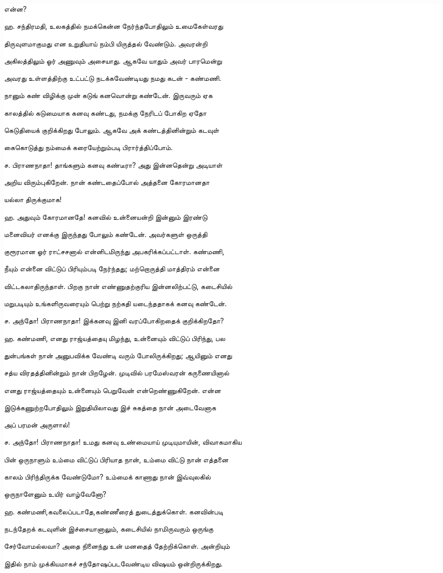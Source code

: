 என்ன?  

ஹ. சந்திரமதி, உலகத்தில் நமக்கென்ன நேர்ந்தபோதிலும் உமைகேள்வரது  

திருவுளமாகுமது என உறுதியாய் நம்பி யிருத்தல் வேண்டும். அவரன்றி  

அகிலத்திலும் ஓர் அணுவும் அசையாது. ஆகவே யாதும் அவர் பாரமென்று  

அவரது உள்ளத்திற்கு உட்பட்டு நடக்கவேண்டியது நமது கடன் - கண்மணி.  

நானும் கண் விழிக்கு முன் கடுங் கனவொன்று கண்டேன். இருவரும் ஏக  

காலத்தில் கடுமையாக கனவு கண்டது, நமக்கு நேரிடப் போகிற ஏதோ  

கெடுதியைக் குறிக்கிறது போலும். ஆகவே அக் கண்டத்தினின்றும் கடவுள்  

கைகொடுத்து நம்மைக் கரையேற்றும்படி பிரார்த்திப்போம்.  

ச. பிராணநாதா! தாங்களும் கனவு கண்டீரா? அது இன்னதென்று அடியாள்  

அறிய விரும்புகிறேன். நான் கண்டதைப்போல் அத்தனை கோரமானதா  

யல்லா திருக்குமாக!  

ஹ. அதுவும் கோரமானதே! கனவில் உன்னையன்றி இன்னும் இரண்டு  

மனைவியர் எனக்கு இருந்தது போலும் கண்டேன். அவர்களுள் ஒருத்தி  

குரூரமான ஓர் ராட்சசனால் என்னிடமிருந்து அபகரிக்கப்பட்டாள். கண்மணி,  

நீயும் என்னை விட்டுப் பிரியும்படி நேர்ந்தது; மற்றொருத்தி மாத்திரம் என்னை  

விட்டகலாதிருந்தாள். பிறகு நான் எண்ணுதற்குரிய இன்னலிற்பட்டு, கடைசியில்  

மறுபடியும் உங்களிருவரையும் பெற்று நற்கதி யடைந்ததாகக் கனவு கண்டேன்.  

ச. அந்தோ! பிராணநாதா! இக்கனவு இனி வரப்போகிறதைக் குறிக்கிறதோ?  

ஹ. கண்மணி, எனது ராஜ்யத்தையு மிழந்து, உன்னையும் விட்டுப் பிரிந்து, பல  

துன்பங்கள் நான் அனுபவிக்க வேண்டி வரும் போலிருக்கிறது; ஆயினும் எனது  

சத்ய விரதத்தினின்றும் நான் பிறழேன். முடிவில் பரமேஸ்வரன் கருணையினால்  

எனது ராஜ்யத்தையும் உன்னையும் பெறுவேன் என்றெண்ணுகிறேன். என்ன  

இடுக்கணுற்றபோதிலும் இறுதியிலாவது இச் சுகத்தை நான் அடைவேனாக  

அப் பரமன் அருளால்!  

ச. அந்தோ! பிராணநாதா! உமது கனவு உண்மையாய் முடியுமாயின், விவாகமாகிய  

பின் ஒருநாளும் உம்மை விட்டுப் பிரியாத நான், உம்மை விட்டு நான் எத்தனை  

காலம் பிரிந்திருக்க வேண்டுமோ? உம்மைக் காணாது நான் இவ்வுலகில்  

ஒருநாளேனும் உயிர் வாழ்வேனோ?  

ஹ. கண்மணி,கவலைப்படாதே,கண்ணீரைத் துடைத்துக்கொள். கனவின்படி  

நடந்தேறக் கடவுளின் இச்சையானாலும், கடைசியில் நாமிருவரும் ஒருங்கு  

சேர்வோமல்லவா? அதை நினைந்து உன் மனதைத் தேற்றிக்கொள். அன்றியும்  

இதில் நாம் முக்கியமாகச் சந்தோஷப்படவேண்டிய விஷயம் ஒன்றிருக்கிறது.  
